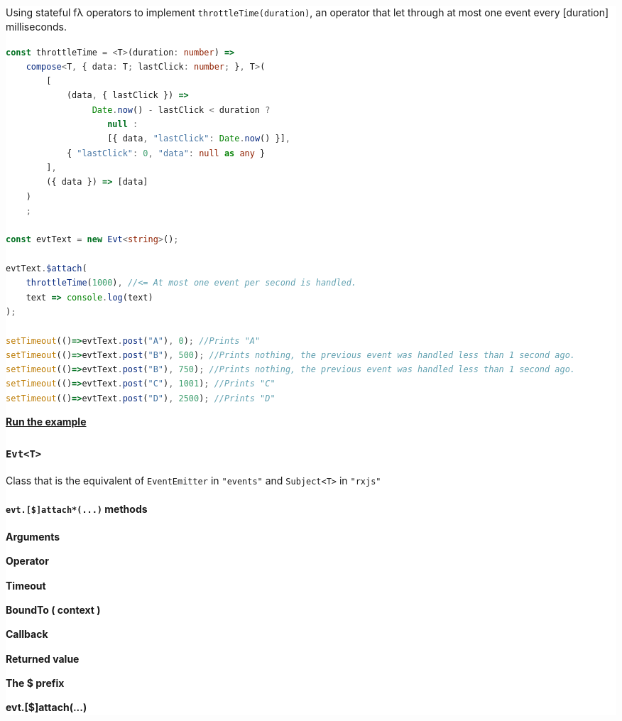 Using stateful fλ operators to implement `throttleTime(duration)`, an operator that let through at most one event every \[duration\] milliseconds.

```typescript
const throttleTime = <T>(duration: number) =>
    compose<T, { data: T; lastClick: number; }, T>(
        [
            (data, { lastClick }) => 
                 Date.now() - lastClick < duration ?
                    null :
                    [{ data, "lastClick": Date.now() }],
            { "lastClick": 0, "data": null as any }
        ],
        ({ data }) => [data]
    )
    ;

const evtText = new Evt<string>();

evtText.$attach(
    throttleTime(1000), //<= At most one event per second is handled.
    text => console.log(text)
);

setTimeout(()=>evtText.post("A"), 0); //Prints "A"
setTimeout(()=>evtText.post("B"), 500); //Prints nothing, the previous event was handled less than 1 second ago.
setTimeout(()=>evtText.post("B"), 750); //Prints nothing, the previous event was handled less than 1 second ago.
setTimeout(()=>evtText.post("C"), 1001); //Prints "C"
setTimeout(()=>evtText.post("D"), 2500); //Prints "D"
```

[**Run the example**](https://stackblitz.com/edit/ts-evt-demo-compose?embed=1&file=index.ts)

### `Evt<T>`

Class that is the equivalent of `EventEmitter` in `"events"` and `Subject<T>` in `"rxjs"`

#### `evt.[$]attach*(...)` methods

**Arguments**

**Operator**

**Timeout**

**BoundTo \( context \)**

**Callback**

**Returned value**

**The $ prefix**

**evt.\[$\]attach\(...\)**
